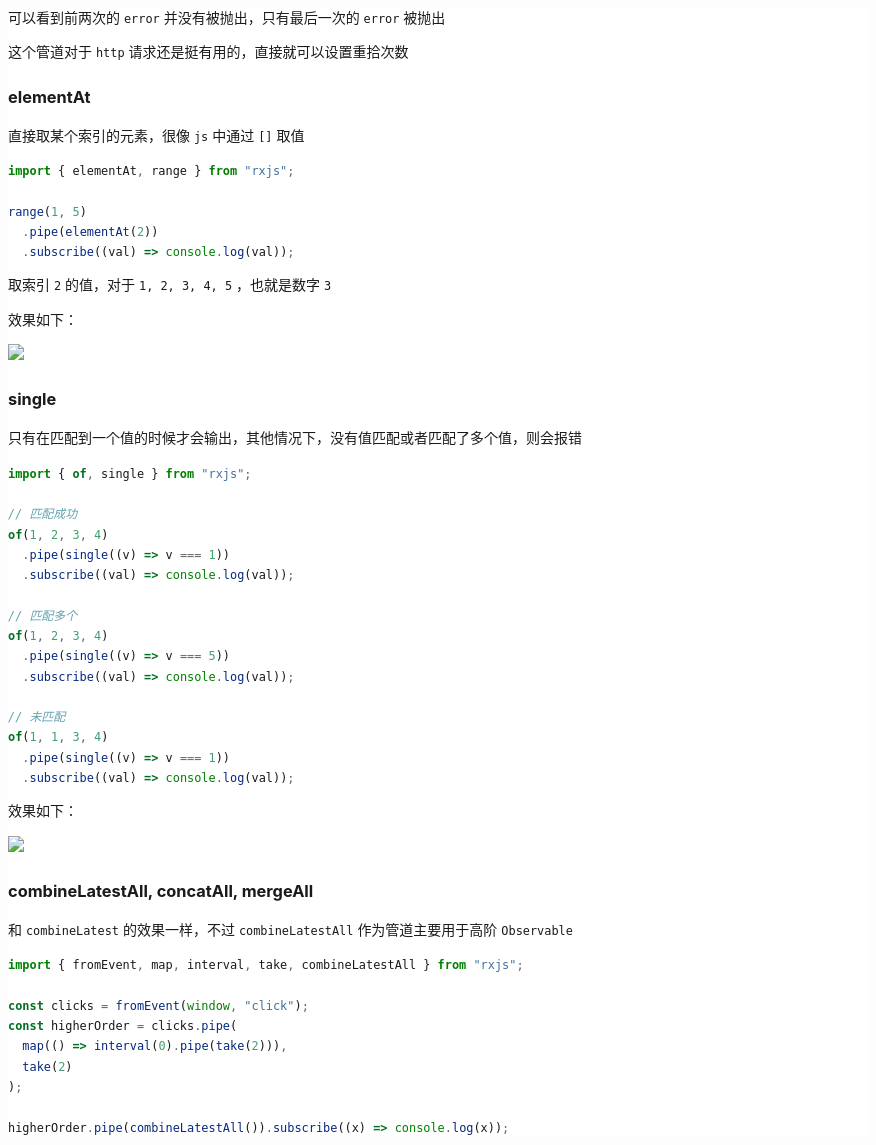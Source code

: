 可以看到前两次的 `error` 并没有被抛出，只有最后一次的 `error` 被抛出

这个管道对于 `http` 请求还是挺有用的，直接就可以设置重拾次数

### elementAt

直接取某个索引的元素，很像 `js` 中通过 `[]` 取值

```javascript
import { elementAt, range } from "rxjs";

range(1, 5)
  .pipe(elementAt(2))
  .subscribe((val) => console.log(val));
```

取索引 `2` 的值，对于 `1, 2, 3, 4, 5` ，也就是数字 `3`

效果如下：

![](https://fastly.jsdelivr.net/gh/Dedicatus546/image@main/2022/06/17/202206171724608.avif)

### single 

只有在匹配到一个值的时候才会输出，其他情况下，没有值匹配或者匹配了多个值，则会报错

```javascript
import { of, single } from "rxjs";

// 匹配成功
of(1, 2, 3, 4)
  .pipe(single((v) => v === 1))
  .subscribe((val) => console.log(val));

// 匹配多个
of(1, 2, 3, 4)
  .pipe(single((v) => v === 5))
  .subscribe((val) => console.log(val));

// 未匹配
of(1, 1, 3, 4)
  .pipe(single((v) => v === 1))
  .subscribe((val) => console.log(val));
```

效果如下：

![](https://fastly.jsdelivr.net/gh/Dedicatus546/image@main/2022/06/17/202206171742679.avif)

### combineLatestAll, concatAll, mergeAll 

和 `combineLatest` 的效果一样，不过 `combineLatestAll` 作为管道主要用于高阶 `Observable` 

```javascript
import { fromEvent, map, interval, take, combineLatestAll } from "rxjs";

const clicks = fromEvent(window, "click");
const higherOrder = clicks.pipe(
  map(() => interval(0).pipe(take(2))),
  take(2)
);

higherOrder.pipe(combineLatestAll()).subscribe((x) => console.log(x));
```
